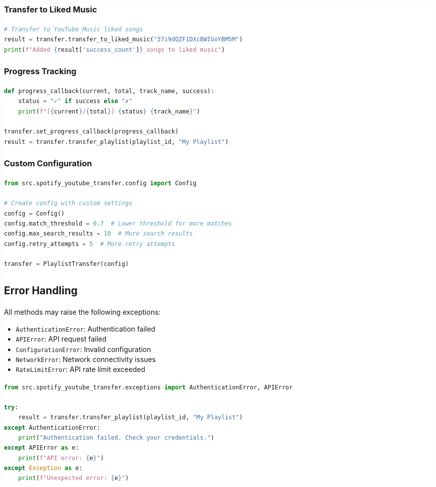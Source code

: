 ### Transfer to Liked Music

```python
# Transfer to YouTube Music liked songs
result = transfer.transfer_to_liked_music("37i9dQZF1DXcBWIGoYBM5M")
print(f"Added {result['success_count']} songs to liked music")
```

### Progress Tracking

```python
def progress_callback(current, total, track_name, success):
    status = "✓" if success else "✗"
    print(f"[{current}/{total}] {status} {track_name}")

transfer.set_progress_callback(progress_callback)
result = transfer.transfer_playlist(playlist_id, "My Playlist")
```

### Custom Configuration

```python
from src.spotify_youtube_transfer.config import Config

# Create config with custom settings
config = Config()
config.match_threshold = 0.7  # Lower threshold for more matches
config.max_search_results = 10  # More search results
config.retry_attempts = 5  # More retry attempts

transfer = PlaylistTransfer(config)
```

## Error Handling

All methods may raise the following exceptions:

- `AuthenticationError`: Authentication failed
- `APIError`: API request failed
- `ConfigurationError`: Invalid configuration
- `NetworkError`: Network connectivity issues
- `RateLimitError`: API rate limit exceeded

```python
from src.spotify_youtube_transfer.exceptions import AuthenticationError, APIError

try:
    result = transfer.transfer_playlist(playlist_id, "My Playlist")
except AuthenticationError:
    print("Authentication failed. Check your credentials.")
except APIError as e:
    print(f"API error: {e}")
except Exception as e:
    print(f"Unexpected error: {e}")
```
